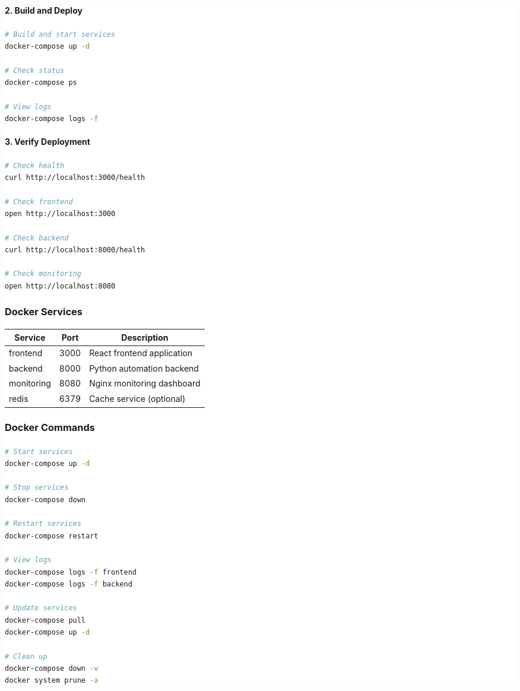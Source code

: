 #### 2. Build and Deploy

```bash
# Build and start services
docker-compose up -d

# Check status
docker-compose ps

# View logs
docker-compose logs -f
```

#### 3. Verify Deployment

```bash
# Check health
curl http://localhost:3000/health

# Check frontend
open http://localhost:3000

# Check backend
curl http://localhost:8000/health

# Check monitoring
open http://localhost:8080
```

### Docker Services

| Service | Port | Description |
|---------|------|-------------|
| frontend | 3000 | React frontend application |
| backend | 8000 | Python automation backend |
| monitoring | 8080 | Nginx monitoring dashboard |
| redis | 6379 | Cache service (optional) |

### Docker Commands

```bash
# Start services
docker-compose up -d

# Stop services
docker-compose down

# Restart services
docker-compose restart

# View logs
docker-compose logs -f frontend
docker-compose logs -f backend

# Update services
docker-compose pull
docker-compose up -d

# Clean up
docker-compose down -v
docker system prune -a
```
